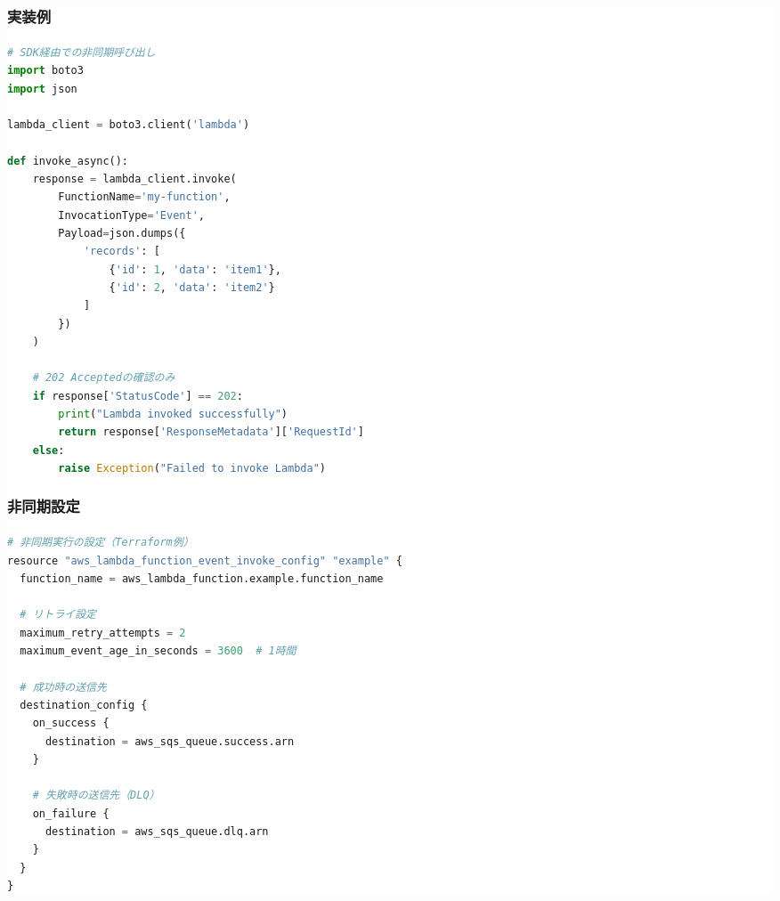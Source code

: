 ### 実装例

```python
# SDK経由での非同期呼び出し
import boto3
import json

lambda_client = boto3.client('lambda')

def invoke_async():
    response = lambda_client.invoke(
        FunctionName='my-function',
        InvocationType='Event',
        Payload=json.dumps({
            'records': [
                {'id': 1, 'data': 'item1'},
                {'id': 2, 'data': 'item2'}
            ]
        })
    )
    
    # 202 Acceptedの確認のみ
    if response['StatusCode'] == 202:
        print("Lambda invoked successfully")
        return response['ResponseMetadata']['RequestId']
    else:
        raise Exception("Failed to invoke Lambda")
```

### 非同期設定

```python
# 非同期実行の設定（Terraform例）
resource "aws_lambda_function_event_invoke_config" "example" {
  function_name = aws_lambda_function.example.function_name
  
  # リトライ設定
  maximum_retry_attempts = 2
  maximum_event_age_in_seconds = 3600  # 1時間
  
  # 成功時の送信先
  destination_config {
    on_success {
      destination = aws_sqs_queue.success.arn
    }
    
    # 失敗時の送信先（DLQ）
    on_failure {
      destination = aws_sqs_queue.dlq.arn
    }
  }
}
```
